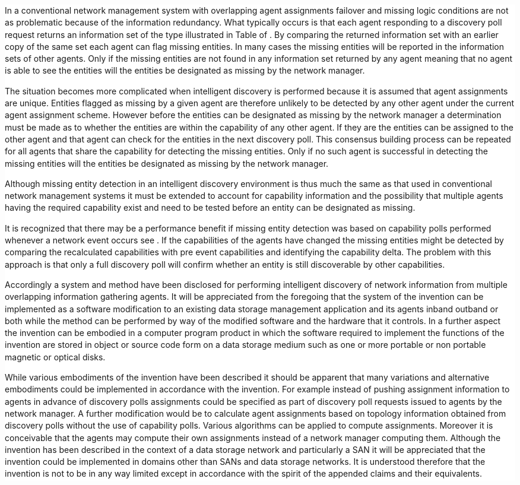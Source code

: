 In a conventional network management system with overlapping agent assignments failover and missing logic conditions are not as problematic because of the information redundancy. What typically occurs is that each agent responding to a discovery poll request returns an information set of the type illustrated in Table of . By comparing the returned information set with an earlier copy of the same set each agent can flag missing entities. In many cases the missing entities will be reported in the information sets of other agents. Only if the missing entities are not found in any information set returned by any agent meaning that no agent is able to see the entities will the entities be designated as missing by the network manager.

The situation becomes more complicated when intelligent discovery is performed because it is assumed that agent assignments are unique. Entities flagged as missing by a given agent are therefore unlikely to be detected by any other agent under the current agent assignment scheme. However before the entities can be designated as missing by the network manager a determination must be made as to whether the entities are within the capability of any other agent. If they are the entities can be assigned to the other agent and that agent can check for the entities in the next discovery poll. This consensus building process can be repeated for all agents that share the capability for detecting the missing entities. Only if no such agent is successful in detecting the missing entities will the entities be designated as missing by the network manager.

Although missing entity detection in an intelligent discovery environment is thus much the same as that used in conventional network management systems it must be extended to account for capability information and the possibility that multiple agents having the required capability exist and need to be tested before an entity can be designated as missing.

It is recognized that there may be a performance benefit if missing entity detection was based on capability polls performed whenever a network event occurs see . If the capabilities of the agents have changed the missing entities might be detected by comparing the recalculated capabilities with pre event capabilities and identifying the capability delta. The problem with this approach is that only a full discovery poll will confirm whether an entity is still discoverable by other capabilities.

Accordingly a system and method have been disclosed for performing intelligent discovery of network information from multiple overlapping information gathering agents. It will be appreciated from the foregoing that the system of the invention can be implemented as a software modification to an existing data storage management application and its agents inband outband or both while the method can be performed by way of the modified software and the hardware that it controls. In a further aspect the invention can be embodied in a computer program product in which the software required to implement the functions of the invention are stored in object or source code form on a data storage medium such as one or more portable or non portable magnetic or optical disks.

While various embodiments of the invention have been described it should be apparent that many variations and alternative embodiments could be implemented in accordance with the invention. For example instead of pushing assignment information to agents in advance of discovery polls assignments could be specified as part of discovery poll requests issued to agents by the network manager. A further modification would be to calculate agent assignments based on topology information obtained from discovery polls without the use of capability polls. Various algorithms can be applied to compute assignments. Moreover it is conceivable that the agents may compute their own assignments instead of a network manager computing them. Although the invention has been described in the context of a data storage network and particularly a SAN it will be appreciated that the invention could be implemented in domains other than SANs and data storage networks. It is understood therefore that the invention is not to be in any way limited except in accordance with the spirit of the appended claims and their equivalents.

